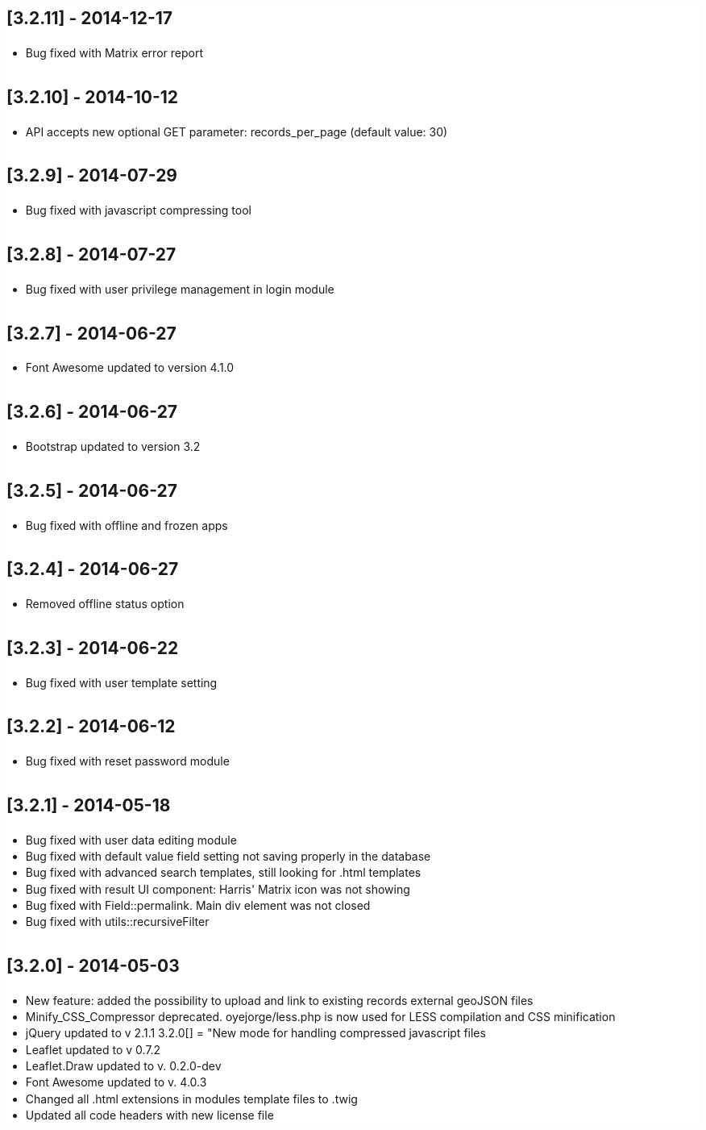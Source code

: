 ## [3.2.11] - 2014-12-17
- Bug fixed with Matrix error report

## [3.2.10] - 2014-10-12
- API accepts new optional GET parameter: records_per_page (default value: 30)

## [3.2.9] - 2014-07-29
- Bug fixed with javascript compressing tool

## [3.2.8] - 2014-07-27
- Bug fixed with user privilege management in login module

## [3.2.7] - 2014-06-27
- Font Awesome updated to version 4.1.0

## [3.2.6] - 2014-06-27
- Bootstrap updated to version 3.2

## [3.2.5] - 2014-06-27
- Bug fixed with offline and frozen apps

## [3.2.4] - 2014-06-27
- Removed offline status option

## [3.2.3] - 2014-06-22
- Bug fixed with user template setting

## [3.2.2] - 2014-06-12
- Bug fixed with reset password module

## [3.2.1] - 2014-05-18
- Bug fixed with user data editing module
- Bug fixed with default value field setting not saving properly in the database
- Bug fixed with advanced search templates, still looking for .html templates
- Bug fixed with result UI component: Harris' Matrix icon was not showing
- Bug fixed with Field::permalink. Main div element was not closed
- Bug fixed with utils::recursiveFilter

## [3.2.0] - 2014-05-03
- New feature: added the possibility to upload and link to existing records external geoJSON files
- Minify_CSS_Compressor deprecated. oyejorge/less.php is now used for LESS compilation and CSS minification
- jQuery updated to v 2.1.1
3.2.0[] =  "New mode for handling compressed javascript files
- Leaflet updated to v 0.7.2
- Leaflet.Draw updated to v. 0.2.0-dev
- Font Awesome updated to v. 4.0.3
- Changed all .html extensions in modules template files to .twig
- Updated all code headers with new license file
